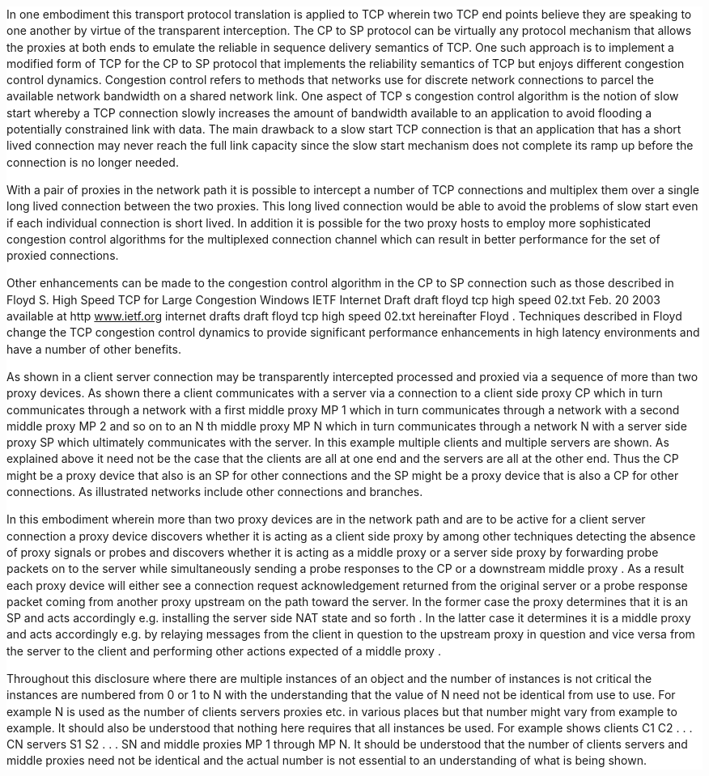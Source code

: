 In one embodiment this transport protocol translation is applied to TCP wherein two TCP end points believe they are speaking to one another by virtue of the transparent interception. The CP to SP protocol can be virtually any protocol mechanism that allows the proxies at both ends to emulate the reliable in sequence delivery semantics of TCP. One such approach is to implement a modified form of TCP for the CP to SP protocol that implements the reliability semantics of TCP but enjoys different congestion control dynamics. Congestion control refers to methods that networks use for discrete network connections to parcel the available network bandwidth on a shared network link. One aspect of TCP s congestion control algorithm is the notion of slow start whereby a TCP connection slowly increases the amount of bandwidth available to an application to avoid flooding a potentially constrained link with data. The main drawback to a slow start TCP connection is that an application that has a short lived connection may never reach the full link capacity since the slow start mechanism does not complete its ramp up before the connection is no longer needed.

With a pair of proxies in the network path it is possible to intercept a number of TCP connections and multiplex them over a single long lived connection between the two proxies. This long lived connection would be able to avoid the problems of slow start even if each individual connection is short lived. In addition it is possible for the two proxy hosts to employ more sophisticated congestion control algorithms for the multiplexed connection channel which can result in better performance for the set of proxied connections.

Other enhancements can be made to the congestion control algorithm in the CP to SP connection such as those described in Floyd S. High Speed TCP for Large Congestion Windows IETF Internet Draft draft floyd tcp high speed 02.txt Feb. 20 2003 available at http www.ietf.org internet drafts draft floyd tcp high speed 02.txt hereinafter Floyd . Techniques described in Floyd change the TCP congestion control dynamics to provide significant performance enhancements in high latency environments and have a number of other benefits.

As shown in a client server connection may be transparently intercepted processed and proxied via a sequence of more than two proxy devices. As shown there a client communicates with a server via a connection to a client side proxy CP which in turn communicates through a network with a first middle proxy MP 1 which in turn communicates through a network with a second middle proxy MP 2 and so on to an N th middle proxy MP N which in turn communicates through a network N with a server side proxy SP which ultimately communicates with the server. In this example multiple clients and multiple servers are shown. As explained above it need not be the case that the clients are all at one end and the servers are all at the other end. Thus the CP might be a proxy device that also is an SP for other connections and the SP might be a proxy device that is also a CP for other connections. As illustrated networks include other connections and branches.

In this embodiment wherein more than two proxy devices are in the network path and are to be active for a client server connection a proxy device discovers whether it is acting as a client side proxy by among other techniques detecting the absence of proxy signals or probes and discovers whether it is acting as a middle proxy or a server side proxy by forwarding probe packets on to the server while simultaneously sending a probe responses to the CP or a downstream middle proxy . As a result each proxy device will either see a connection request acknowledgement returned from the original server or a probe response packet coming from another proxy upstream on the path toward the server. In the former case the proxy determines that it is an SP and acts accordingly e.g. installing the server side NAT state and so forth . In the latter case it determines it is a middle proxy and acts accordingly e.g. by relaying messages from the client in question to the upstream proxy in question and vice versa from the server to the client and performing other actions expected of a middle proxy .

Throughout this disclosure where there are multiple instances of an object and the number of instances is not critical the instances are numbered from 0 or 1 to N with the understanding that the value of N need not be identical from use to use. For example N is used as the number of clients servers proxies etc. in various places but that number might vary from example to example. It should also be understood that nothing here requires that all instances be used. For example shows clients C1 C2 . . . CN servers S1 S2 . . . SN and middle proxies MP 1 through MP N. It should be understood that the number of clients servers and middle proxies need not be identical and the actual number is not essential to an understanding of what is being shown.
